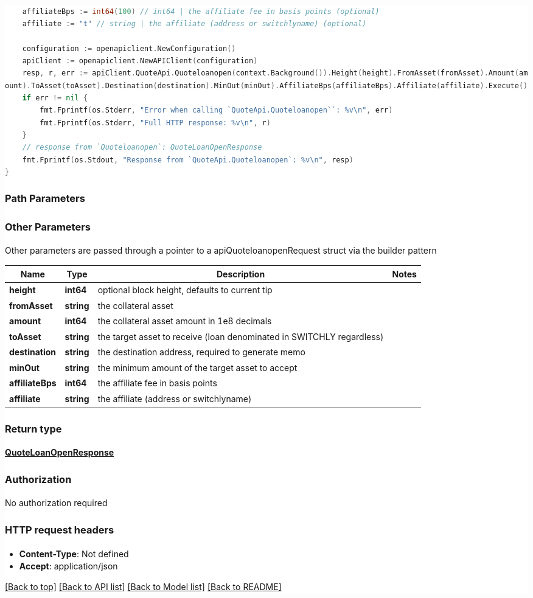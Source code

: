 ```go
    affiliateBps := int64(100) // int64 | the affiliate fee in basis points (optional)
    affiliate := "t" // string | the affiliate (address or switchlyname) (optional)

    configuration := openapiclient.NewConfiguration()
    apiClient := openapiclient.NewAPIClient(configuration)
    resp, r, err := apiClient.QuoteApi.Quoteloanopen(context.Background()).Height(height).FromAsset(fromAsset).Amount(amount).ToAsset(toAsset).Destination(destination).MinOut(minOut).AffiliateBps(affiliateBps).Affiliate(affiliate).Execute()
    if err != nil {
        fmt.Fprintf(os.Stderr, "Error when calling `QuoteApi.Quoteloanopen``: %v\n", err)
        fmt.Fprintf(os.Stderr, "Full HTTP response: %v\n", r)
    }
    // response from `Quoteloanopen`: QuoteLoanOpenResponse
    fmt.Fprintf(os.Stdout, "Response from `QuoteApi.Quoteloanopen`: %v\n", resp)
}
```

### Path Parameters



### Other Parameters

Other parameters are passed through a pointer to a apiQuoteloanopenRequest struct via the builder pattern


Name | Type | Description  | Notes
------------- | ------------- | ------------- | -------------
 **height** | **int64** | optional block height, defaults to current tip | 
 **fromAsset** | **string** | the collateral asset | 
 **amount** | **int64** | the collateral asset amount in 1e8 decimals | 
 **toAsset** | **string** | the target asset to receive (loan denominated in SWITCHLY regardless) | 
 **destination** | **string** | the destination address, required to generate memo | 
 **minOut** | **string** | the minimum amount of the target asset to accept | 
 **affiliateBps** | **int64** | the affiliate fee in basis points | 
 **affiliate** | **string** | the affiliate (address or switchlyname) | 

### Return type

[**QuoteLoanOpenResponse**](QuoteLoanOpenResponse.md)

### Authorization

No authorization required

### HTTP request headers

- **Content-Type**: Not defined
- **Accept**: application/json

[[Back to top]](#) [[Back to API list]](../README.md#documentation-for-api-endpoints)
[[Back to Model list]](../README.md#documentation-for-models)
[[Back to README]](../README.md)

